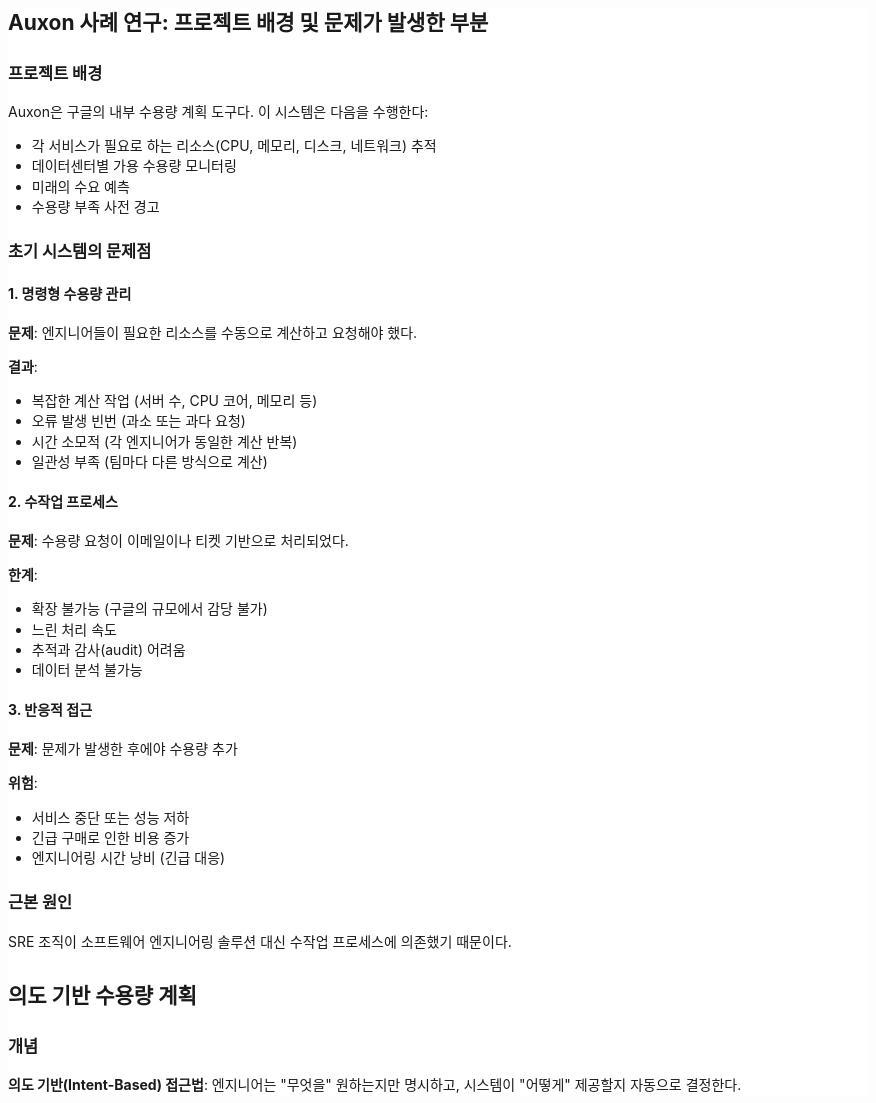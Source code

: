 ## Auxon 사례 연구: 프로젝트 배경 및 문제가 발생한 부분

### 프로젝트 배경

Auxon은 구글의 내부 수용량 계획 도구다. 이 시스템은 다음을 수행한다:

- 각 서비스가 필요로 하는 리소스(CPU, 메모리, 디스크, 네트워크) 추적
- 데이터센터별 가용 수용량 모니터링
- 미래의 수요 예측
- 수용량 부족 사전 경고

### 초기 시스템의 문제점

#### 1. 명령형 수용량 관리

**문제**: 엔지니어들이 필요한 리소스를 수동으로 계산하고 요청해야 했다.

**결과**:

- 복잡한 계산 작업 (서버 수, CPU 코어, 메모리 등)
- 오류 발생 빈번 (과소 또는 과다 요청)
- 시간 소모적 (각 엔지니어가 동일한 계산 반복)
- 일관성 부족 (팀마다 다른 방식으로 계산)

#### 2. 수작업 프로세스

**문제**: 수용량 요청이 이메일이나 티켓 기반으로 처리되었다.

**한계**:

- 확장 불가능 (구글의 규모에서 감당 불가)
- 느린 처리 속도
- 추적과 감사(audit) 어려움
- 데이터 분석 불가능

#### 3. 반응적 접근

**문제**: 문제가 발생한 후에야 수용량 추가

**위험**:

- 서비스 중단 또는 성능 저하
- 긴급 구매로 인한 비용 증가
- 엔지니어링 시간 낭비 (긴급 대응)

### 근본 원인

SRE 조직이 소프트웨어 엔지니어링 솔루션 대신 수작업 프로세스에 의존했기 때문이다.

## 의도 기반 수용량 계획

### 개념

**의도 기반(Intent-Based) 접근법**: 엔지니어는 "무엇을" 원하는지만 명시하고, 시스템이 "어떻게" 제공할지 자동으로 결정한다.
